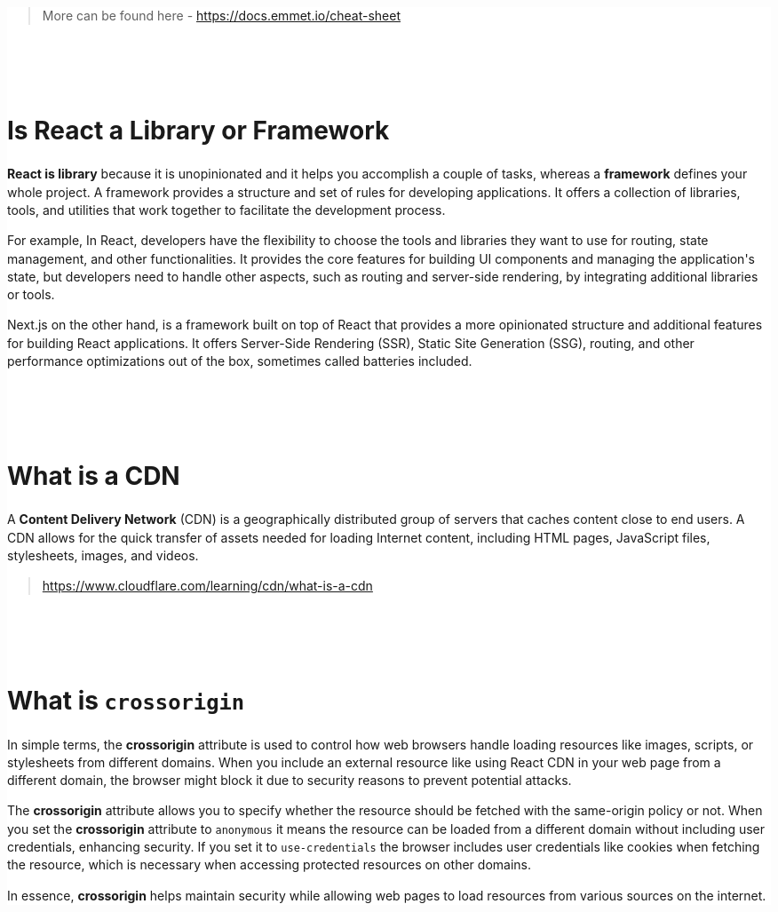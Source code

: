 > More can be found here - https://docs.emmet.io/cheat-sheet

#

<br>

# Is React a Library or Framework

**React is library** because it is unopinionated and it helps you accomplish a couple of tasks, whereas a **framework** defines your whole project. A framework provides a structure and set of rules for developing applications. It offers a collection of libraries, tools, and utilities that work together to facilitate the development process.

For example, In React, developers have the flexibility to choose the tools and libraries they want to use for routing, state management, and other functionalities. It provides the core features for building UI components and managing the application's state, but developers need to handle other aspects, such as routing and server-side rendering, by integrating additional libraries or tools.

Next.js on the other hand, is a framework built on top of React that provides a more opinionated structure and additional features for building React applications. It offers Server-Side Rendering (SSR), Static Site Generation (SSG), routing, and other performance optimizations out of the box, sometimes called batteries included.

#

<br>

# What is a CDN

A **Content Delivery Network** (CDN) is a geographically distributed group of servers that caches content close to end users. A CDN allows for the quick transfer of assets needed for loading Internet content, including HTML pages, JavaScript files, stylesheets, images, and videos.

> https://www.cloudflare.com/learning/cdn/what-is-a-cdn

#

<br>

# What is `crossorigin`

In simple terms, the **crossorigin** attribute is used to control how web browsers handle loading resources like images, scripts, or stylesheets from different domains. When you include an external resource like using React CDN in your web page from a different domain, the browser might block it due to security reasons to prevent potential attacks.

The **crossorigin** attribute allows you to specify whether the resource should be fetched with the same-origin policy or not. When you set the **crossorigin** attribute to `anonymous` it means the resource can be loaded from a different domain without including user credentials, enhancing security. If you set it to `use-credentials` the browser includes user credentials like cookies when fetching the resource, which is necessary when accessing protected resources on other domains.

In essence, **crossorigin** helps maintain security while allowing web pages to load resources from various sources on the internet.
